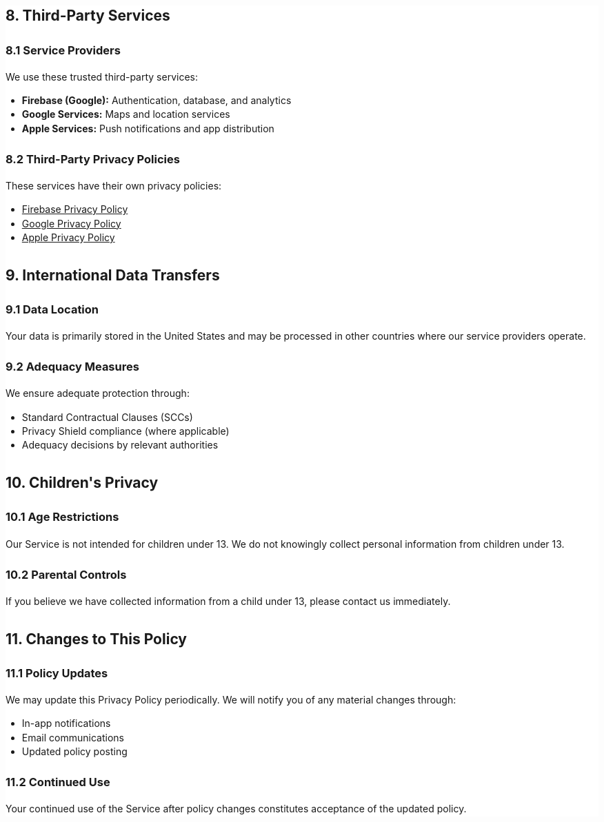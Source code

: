 ## 8. Third-Party Services

### 8.1 Service Providers
We use these trusted third-party services:
- **Firebase (Google):** Authentication, database, and analytics
- **Google Services:** Maps and location services
- **Apple Services:** Push notifications and app distribution

### 8.2 Third-Party Privacy Policies
These services have their own privacy policies:
- [Firebase Privacy Policy](https://firebase.google.com/support/privacy)
- [Google Privacy Policy](https://policies.google.com/privacy)
- [Apple Privacy Policy](https://www.apple.com/privacy/)

## 9. International Data Transfers

### 9.1 Data Location
Your data is primarily stored in the United States and may be processed in other countries where our service providers operate.

### 9.2 Adequacy Measures
We ensure adequate protection through:
- Standard Contractual Clauses (SCCs)
- Privacy Shield compliance (where applicable)
- Adequacy decisions by relevant authorities

## 10. Children's Privacy

### 10.1 Age Restrictions
Our Service is not intended for children under 13. We do not knowingly collect personal information from children under 13.

### 10.2 Parental Controls
If you believe we have collected information from a child under 13, please contact us immediately.

## 11. Changes to This Policy

### 11.1 Policy Updates
We may update this Privacy Policy periodically. We will notify you of any material changes through:
- In-app notifications
- Email communications
- Updated policy posting

### 11.2 Continued Use
Your continued use of the Service after policy changes constitutes acceptance of the updated policy.
